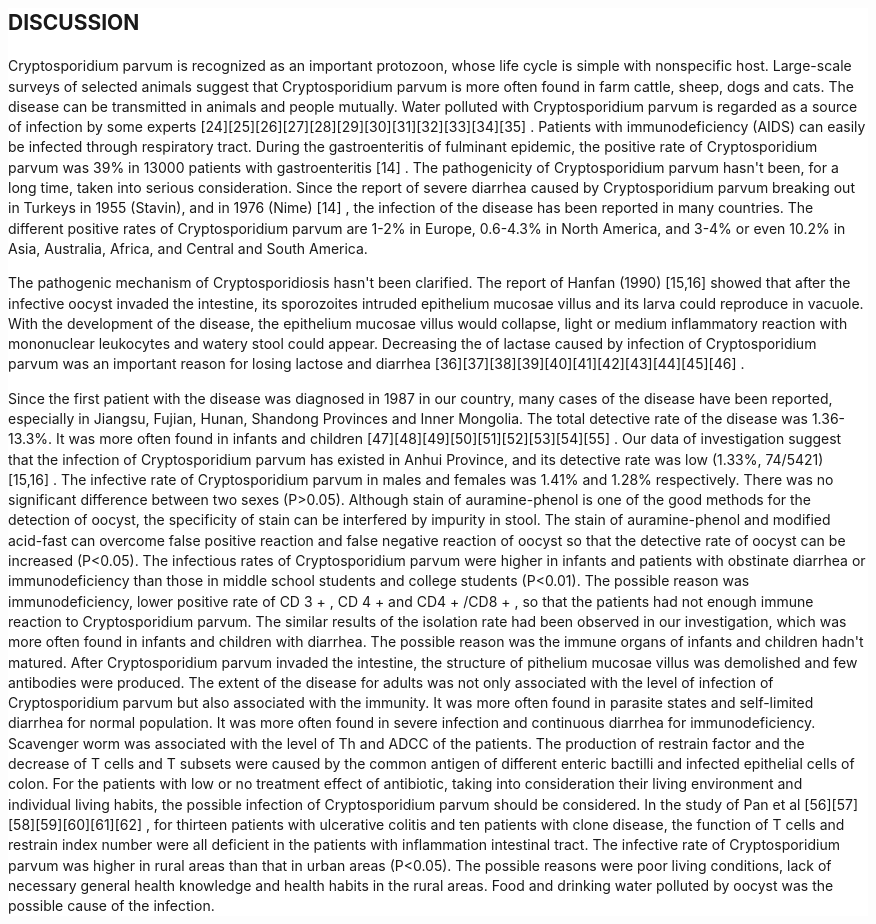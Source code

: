 ## DISCUSSION

Cryptosporidium parvum is recognized as an important protozoon, whose life cycle is simple with nonspecific host. Large-scale surveys of selected animals suggest that Cryptosporidium parvum is more often found in farm cattle, sheep, dogs and cats. The disease can be transmitted in animals and people mutually. Water polluted with Cryptosporidium parvum is regarded as a source of infection by some experts [24][25][26][27][28][29][30][31][32][33][34][35] . Patients with immunodeficiency (AIDS) can easily be infected through respiratory tract. During the gastroenteritis of fulminant epidemic, the positive rate of Cryptosporidium parvum was 39% in 13000 patients with gastroenteritis [14] . The pathogenicity of Cryptosporidium parvum hasn't been, for a long time, taken into serious consideration. Since the report of severe diarrhea caused by Cryptosporidium parvum breaking out in Turkeys in 1955 (Stavin), and in 1976 (Nime) [14] , the infection of the disease has been reported in many countries. The different positive rates of Cryptosporidium parvum are 1-2% in Europe, 0.6-4.3% in North America, and 3-4% or even 10.2% in Asia, Australia, Africa, and Central and South America.

The pathogenic mechanism of Cryptosporidiosis hasn't been clarified. The report of Hanfan (1990) [15,16] showed that after the infective oocyst invaded the intestine, its sporozoites intruded epithelium mucosae villus and its larva could reproduce in vacuole. With the development of the disease, the epithelium mucosae villus would collapse, light or medium inflammatory reaction with mononuclear leukocytes and watery stool could appear. Decreasing the  of lactase caused by infection of Cryptosporidium parvum was an important reason for losing lactose and diarrhea [36][37][38][39][40][41][42][43][44][45][46] .

Since the first patient with the disease was diagnosed in 1987 in our country, many cases of the disease have been reported, especially in Jiangsu, Fujian, Hunan, Shandong Provinces and Inner Mongolia. The total detective rate of the disease was 1.36-13.3%. It was more often found in infants and children [47][48][49][50][51][52][53][54][55] . Our data of investigation suggest that the infection of Cryptosporidium parvum has existed in Anhui Province, and its detective rate was low (1.33%, 74/5421) [15,16] . The infective rate of Cryptosporidium parvum in males and females was 1.41% and 1.28% respectively. There was no significant difference between two sexes (P>0.05). Although stain of auramine-phenol is one of the good methods for the detection of oocyst, the specificity of stain can be interfered by impurity in stool. The stain of auramine-phenol and modified acid-fast can overcome false positive reaction and false negative reaction of oocyst so that the detective rate of oocyst can be increased (P<0.05). The infectious rates of Cryptosporidium parvum were higher in infants and patients with obstinate diarrhea or immunodeficiency than those in middle school students and college students (P<0.01). The possible reason was immunodeficiency, lower positive rate of CD 3 + , CD 4 + and CD4 + /CD8 + , so that the patients had not enough immune reaction to Cryptosporidium parvum. The similar results of the isolation rate had been observed in our investigation, which was more often found in infants and children with diarrhea. The possible reason was the immune organs of infants and children hadn't matured. After Cryptosporidium parvum invaded the intestine, the structure of pithelium mucosae villus was demolished and few antibodies were produced. The extent of the disease for adults was not only associated with the level of infection of Cryptosporidium parvum but also associated with the immunity. It was more often found in parasite states and self-limited diarrhea for normal population. It was more often found in severe infection and continuous diarrhea for immunodeficiency. Scavenger worm was associated with the level of Th and ADCC of the patients. The production of restrain factor and the decrease of T cells and T subsets were caused by the common antigen of different enteric bactilli and infected epithelial cells of colon. For the patients with low or no treatment effect of antibiotic, taking into consideration their living environment and individual living habits, the possible infection of Cryptosporidium parvum should be considered. In the study of Pan et al [56][57][58][59][60][61][62] , for thirteen patients with ulcerative colitis and ten patients with clone disease, the function of T cells and restrain index number were all deficient in the patients with inflammation intestinal tract. The infective rate of Cryptosporidium parvum was higher in rural areas than that in urban areas (P<0.05). The possible reasons were poor living conditions, lack of necessary general health knowledge and health habits in the rural areas. Food and drinking water polluted by oocyst was the possible cause of the infection.

